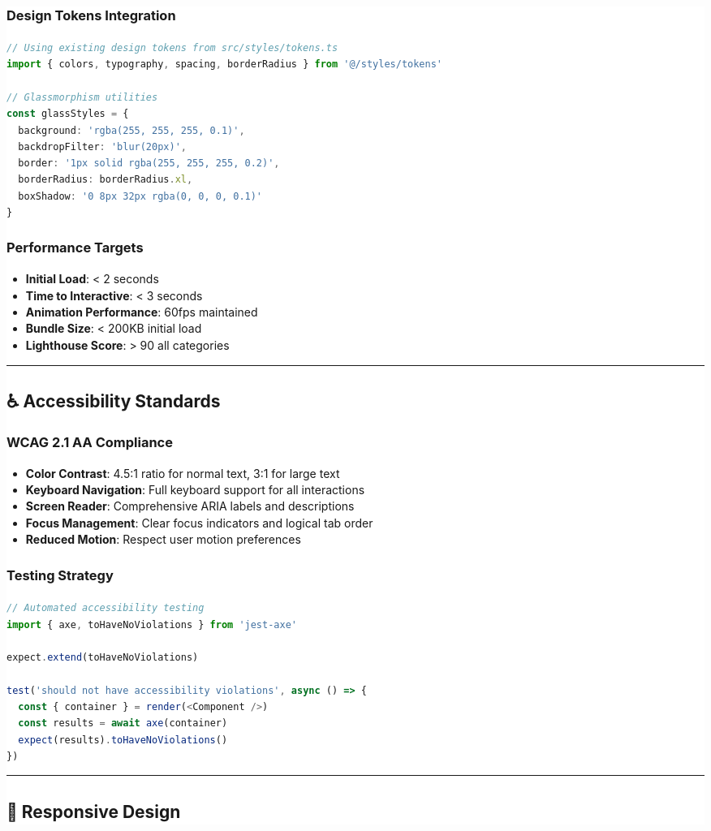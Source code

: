 ### Design Tokens Integration
```typescript
// Using existing design tokens from src/styles/tokens.ts
import { colors, typography, spacing, borderRadius } from '@/styles/tokens'

// Glassmorphism utilities
const glassStyles = {
  background: 'rgba(255, 255, 255, 0.1)',
  backdropFilter: 'blur(20px)',
  border: '1px solid rgba(255, 255, 255, 0.2)',
  borderRadius: borderRadius.xl,
  boxShadow: '0 8px 32px rgba(0, 0, 0, 0.1)'
}
```

### Performance Targets
- **Initial Load**: < 2 seconds
- **Time to Interactive**: < 3 seconds
- **Animation Performance**: 60fps maintained
- **Bundle Size**: < 200KB initial load
- **Lighthouse Score**: > 90 all categories

---

## ♿ Accessibility Standards

### WCAG 2.1 AA Compliance
- **Color Contrast**: 4.5:1 ratio for normal text, 3:1 for large text
- **Keyboard Navigation**: Full keyboard support for all interactions
- **Screen Reader**: Comprehensive ARIA labels and descriptions
- **Focus Management**: Clear focus indicators and logical tab order
- **Reduced Motion**: Respect user motion preferences

### Testing Strategy
```typescript
// Automated accessibility testing
import { axe, toHaveNoViolations } from 'jest-axe'

expect.extend(toHaveNoViolations)

test('should not have accessibility violations', async () => {
  const { container } = render(<Component />)
  const results = await axe(container)
  expect(results).toHaveNoViolations()
})
```

---

## 📱 Responsive Design

